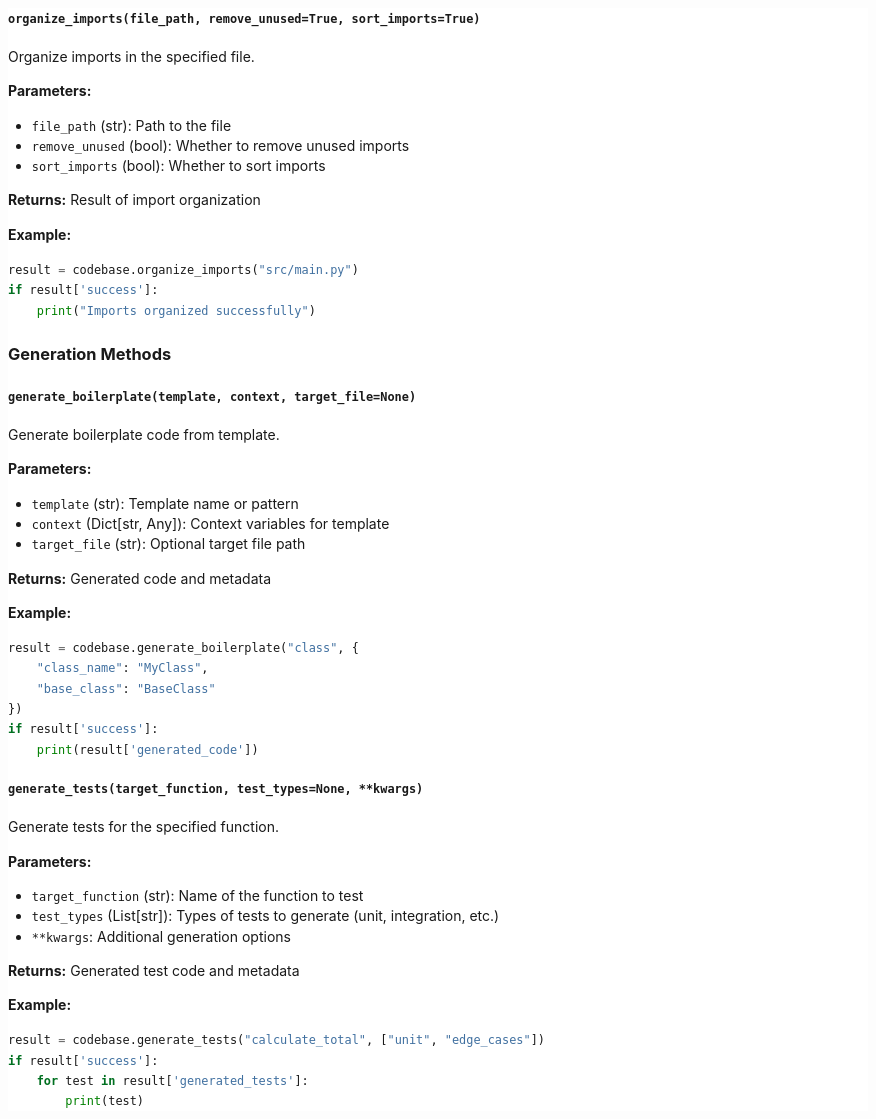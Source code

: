 #### `organize_imports(file_path, remove_unused=True, sort_imports=True)`
Organize imports in the specified file.

**Parameters:**
- `file_path` (str): Path to the file
- `remove_unused` (bool): Whether to remove unused imports
- `sort_imports` (bool): Whether to sort imports

**Returns:** Result of import organization

**Example:**
```python
result = codebase.organize_imports("src/main.py")
if result['success']:
    print("Imports organized successfully")
```

### Generation Methods

#### `generate_boilerplate(template, context, target_file=None)`
Generate boilerplate code from template.

**Parameters:**
- `template` (str): Template name or pattern
- `context` (Dict[str, Any]): Context variables for template
- `target_file` (str): Optional target file path

**Returns:** Generated code and metadata

**Example:**
```python
result = codebase.generate_boilerplate("class", {
    "class_name": "MyClass",
    "base_class": "BaseClass"
})
if result['success']:
    print(result['generated_code'])
```

#### `generate_tests(target_function, test_types=None, **kwargs)`
Generate tests for the specified function.

**Parameters:**
- `target_function` (str): Name of the function to test
- `test_types` (List[str]): Types of tests to generate (unit, integration, etc.)
- `**kwargs`: Additional generation options

**Returns:** Generated test code and metadata

**Example:**
```python
result = codebase.generate_tests("calculate_total", ["unit", "edge_cases"])
if result['success']:
    for test in result['generated_tests']:
        print(test)
```
